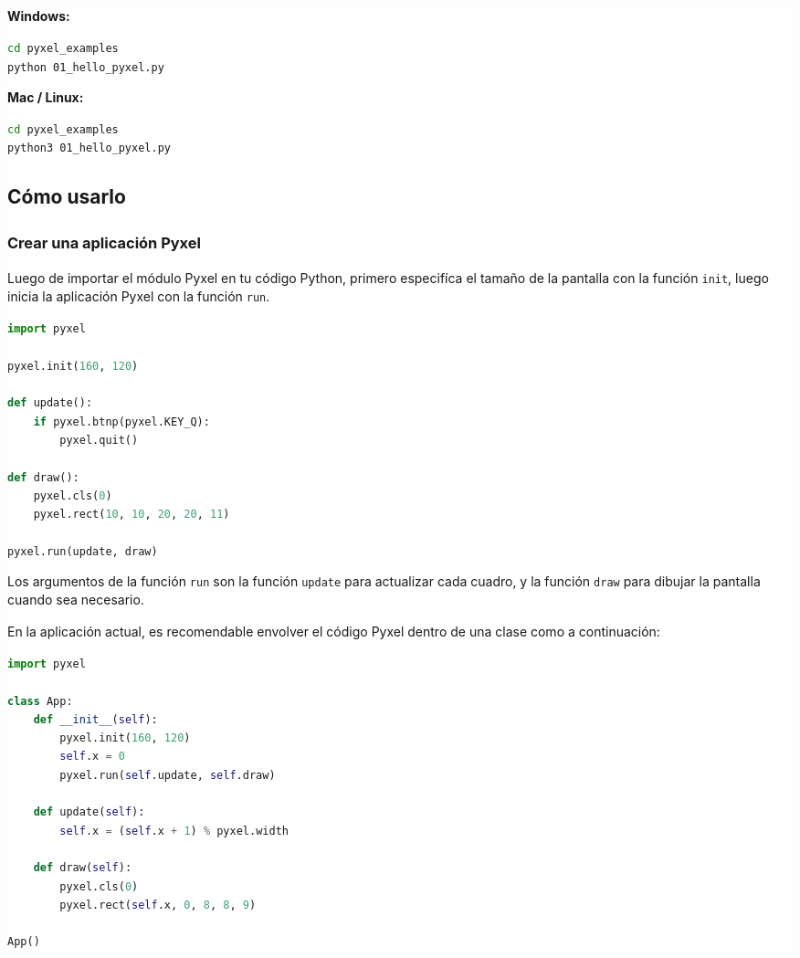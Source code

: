 **Windows:**

```sh
cd pyxel_examples
python 01_hello_pyxel.py
```

**Mac / Linux:**

```sh
cd pyxel_examples
python3 01_hello_pyxel.py
```

## Cómo usarlo

### Crear una aplicación Pyxel

Luego de importar el módulo Pyxel en tu código Python, primero especifíca el tamaño de la pantalla con la función `init`, luego inicia la aplicación Pyxel con la función `run`.

```python
import pyxel

pyxel.init(160, 120)

def update():
    if pyxel.btnp(pyxel.KEY_Q):
        pyxel.quit()

def draw():
    pyxel.cls(0)
    pyxel.rect(10, 10, 20, 20, 11)

pyxel.run(update, draw)
```

Los argumentos de la función `run` son la función `update` para actualizar cada cuadro, y la función `draw` para dibujar la pantalla cuando sea necesario.

En la aplicación actual, es recomendable envolver el código Pyxel dentro de una clase como a continuación:

```python
import pyxel

class App:
    def __init__(self):
        pyxel.init(160, 120)
        self.x = 0
        pyxel.run(self.update, self.draw)

    def update(self):
        self.x = (self.x + 1) % pyxel.width

    def draw(self):
        pyxel.cls(0)
        pyxel.rect(self.x, 0, 8, 8, 9)

App()
```
